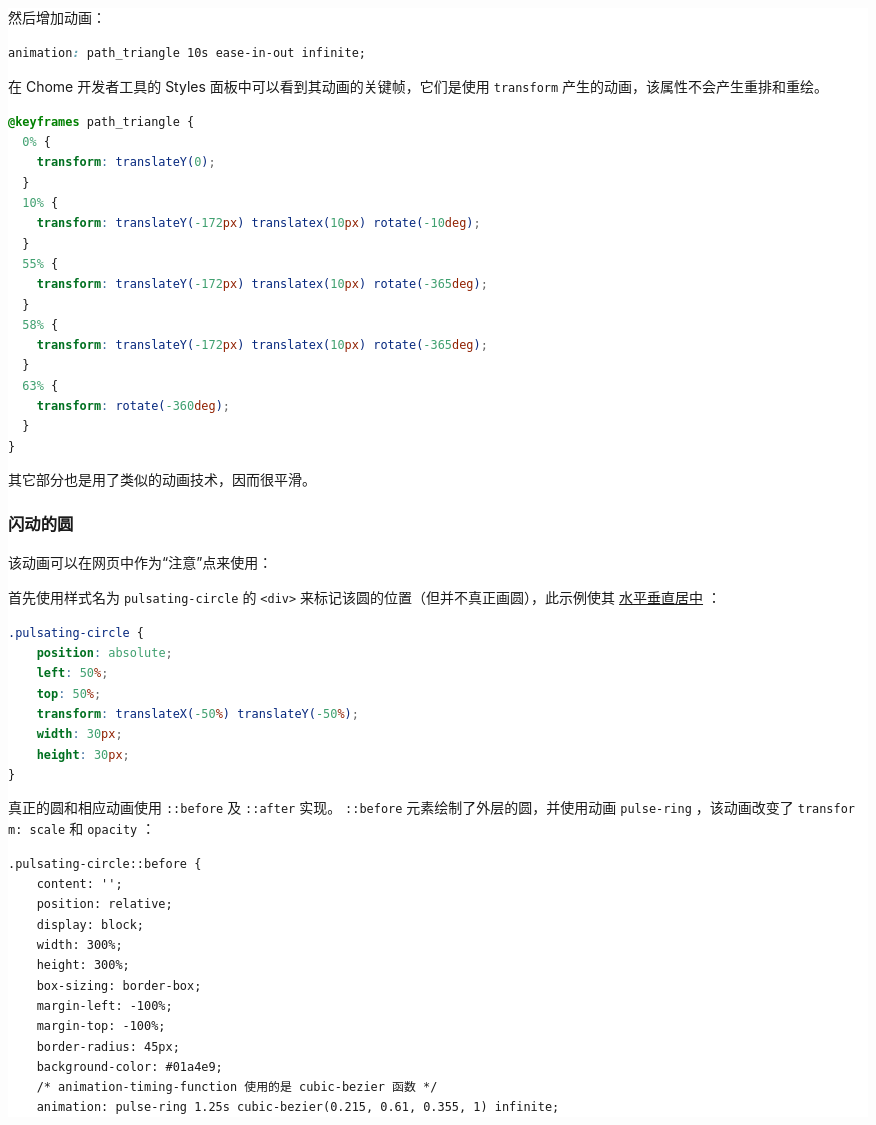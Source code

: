 然后增加动画：

```css
animation: path_triangle 10s ease-in-out infinite;
```

在 Chome 开发者工具的 Styles 面板中可以看到其动画的关键帧，它们是使用 `transform` 产生的动画，该属性不会产生重排和重绘。

```css
@keyframes path_triangle {
  0% {
    transform: translateY(0);
  }
  10% {
    transform: translateY(-172px) translatex(10px) rotate(-10deg);
  }
  55% {
    transform: translateY(-172px) translatex(10px) rotate(-365deg);
  }
  58% {
    transform: translateY(-172px) translatex(10px) rotate(-365deg);
  }
  63% {
    transform: rotate(-360deg);
  }
}
```

其它部分也是用了类似的动画技术，因而很平滑。

### 闪动的圆

该动画可以在网页中作为“注意”点来使用：

<div class="wraper circle">
	<div class="pulsating-circle"></div>
</div>

首先使用样式名为 `pulsating-circle` 的 `<div>` 来标记该圆的位置（但并不真正画圆），此示例使其 [水平垂直居中](../centering_in_css/README.md) ：

```css
.pulsating-circle {
    position: absolute;
    left: 50%;
    top: 50%;
    transform: translateX(-50%) translateY(-50%);
    width: 30px;
    height: 30px;
}
```

真正的圆和相应动画使用 `::before` 及 `::after` 实现。 `::before` 元素绘制了外层的圆，并使用动画 `pulse-ring` ，该动画改变了 `transform: scale` 和 `opacity` ：

```css{18,21}
.pulsating-circle::before {
    content: '';
    position: relative;
    display: block;
    width: 300%;
    height: 300%;
    box-sizing: border-box;
    margin-left: -100%;
    margin-top: -100%;
    border-radius: 45px;
    background-color: #01a4e9;
    /* animation-timing-function 使用的是 cubic-bezier 函数 */
    animation: pulse-ring 1.25s cubic-bezier(0.215, 0.61, 0.355, 1) infinite;
```